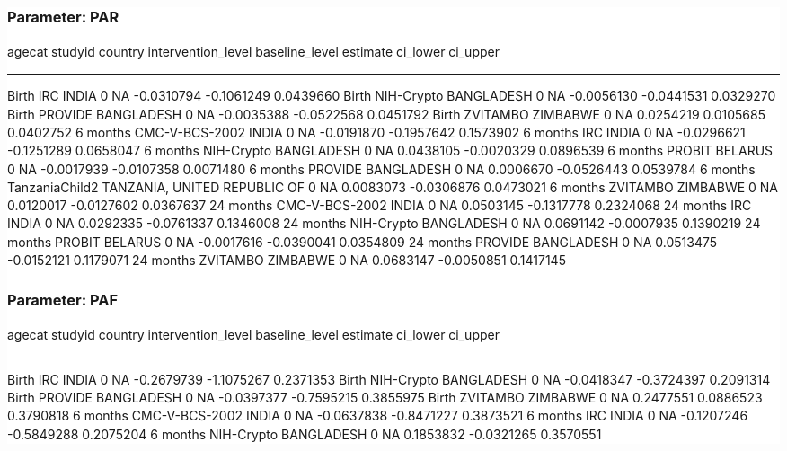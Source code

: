 
### Parameter: PAR


agecat      studyid          country                        intervention_level   baseline_level      estimate     ci_lower    ci_upper
----------  ---------------  -----------------------------  -------------------  ---------------  -----------  -----------  ----------
Birth       IRC              INDIA                          0                    NA                -0.0310794   -0.1061249   0.0439660
Birth       NIH-Crypto       BANGLADESH                     0                    NA                -0.0056130   -0.0441531   0.0329270
Birth       PROVIDE          BANGLADESH                     0                    NA                -0.0035388   -0.0522568   0.0451792
Birth       ZVITAMBO         ZIMBABWE                       0                    NA                 0.0254219    0.0105685   0.0402752
6 months    CMC-V-BCS-2002   INDIA                          0                    NA                -0.0191870   -0.1957642   0.1573902
6 months    IRC              INDIA                          0                    NA                -0.0296621   -0.1251289   0.0658047
6 months    NIH-Crypto       BANGLADESH                     0                    NA                 0.0438105   -0.0020329   0.0896539
6 months    PROBIT           BELARUS                        0                    NA                -0.0017939   -0.0107358   0.0071480
6 months    PROVIDE          BANGLADESH                     0                    NA                 0.0006670   -0.0526443   0.0539784
6 months    TanzaniaChild2   TANZANIA, UNITED REPUBLIC OF   0                    NA                 0.0083073   -0.0306876   0.0473021
6 months    ZVITAMBO         ZIMBABWE                       0                    NA                 0.0120017   -0.0127602   0.0367637
24 months   CMC-V-BCS-2002   INDIA                          0                    NA                 0.0503145   -0.1317778   0.2324068
24 months   IRC              INDIA                          0                    NA                 0.0292335   -0.0761337   0.1346008
24 months   NIH-Crypto       BANGLADESH                     0                    NA                 0.0691142   -0.0007935   0.1390219
24 months   PROBIT           BELARUS                        0                    NA                -0.0017616   -0.0390041   0.0354809
24 months   PROVIDE          BANGLADESH                     0                    NA                 0.0513475   -0.0152121   0.1179071
24 months   ZVITAMBO         ZIMBABWE                       0                    NA                 0.0683147   -0.0050851   0.1417145


### Parameter: PAF


agecat      studyid          country                        intervention_level   baseline_level      estimate     ci_lower    ci_upper
----------  ---------------  -----------------------------  -------------------  ---------------  -----------  -----------  ----------
Birth       IRC              INDIA                          0                    NA                -0.2679739   -1.1075267   0.2371353
Birth       NIH-Crypto       BANGLADESH                     0                    NA                -0.0418347   -0.3724397   0.2091314
Birth       PROVIDE          BANGLADESH                     0                    NA                -0.0397377   -0.7595215   0.3855975
Birth       ZVITAMBO         ZIMBABWE                       0                    NA                 0.2477551    0.0886523   0.3790818
6 months    CMC-V-BCS-2002   INDIA                          0                    NA                -0.0637838   -0.8471227   0.3873521
6 months    IRC              INDIA                          0                    NA                -0.1207246   -0.5849288   0.2075204
6 months    NIH-Crypto       BANGLADESH                     0                    NA                 0.1853832   -0.0321265   0.3570551